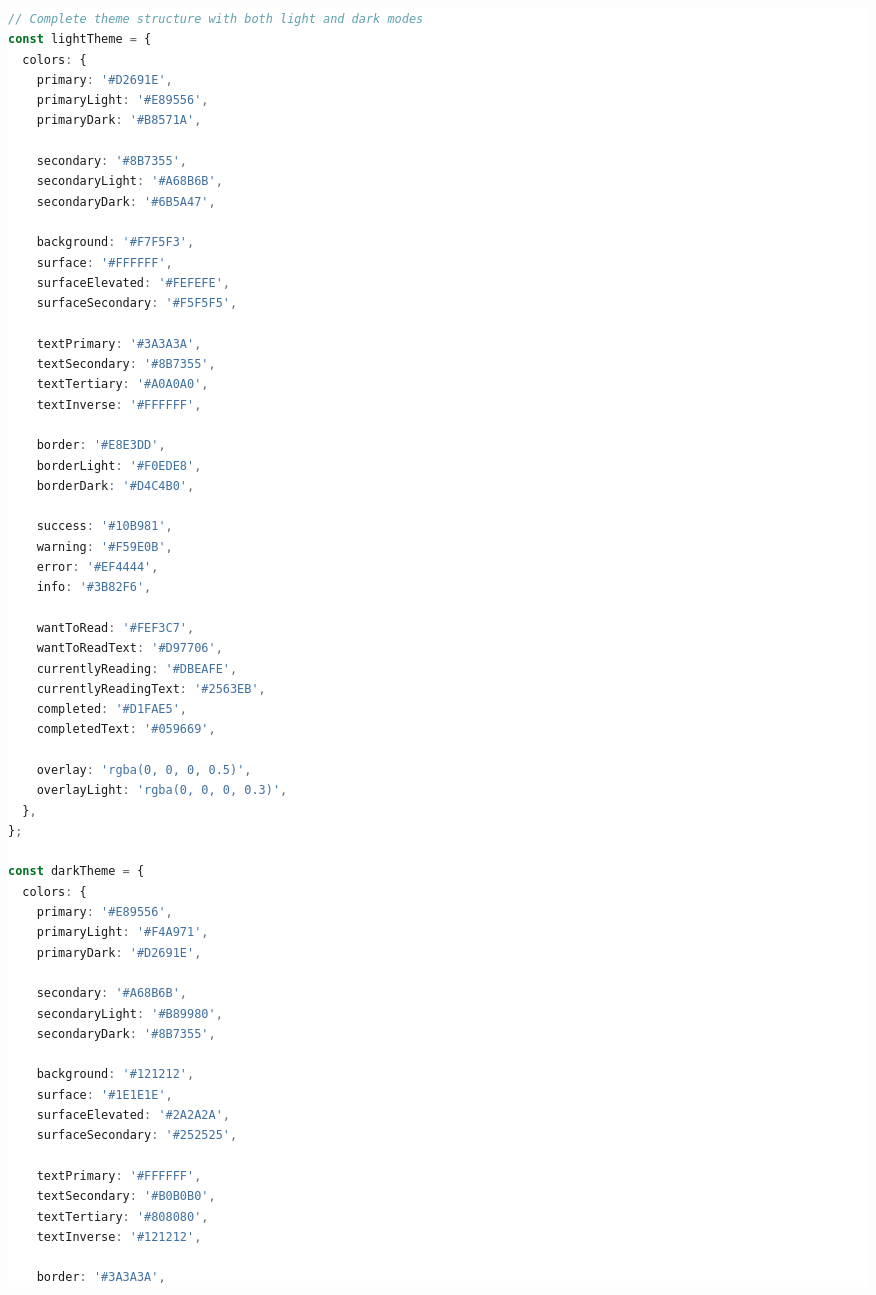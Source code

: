 ```typescript
// Complete theme structure with both light and dark modes
const lightTheme = {
  colors: {
    primary: '#D2691E',
    primaryLight: '#E89556',
    primaryDark: '#B8571A',
    
    secondary: '#8B7355',
    secondaryLight: '#A68B6B',
    secondaryDark: '#6B5A47',
    
    background: '#F7F5F3',
    surface: '#FFFFFF',
    surfaceElevated: '#FEFEFE',
    surfaceSecondary: '#F5F5F5',
    
    textPrimary: '#3A3A3A',
    textSecondary: '#8B7355',
    textTertiary: '#A0A0A0',
    textInverse: '#FFFFFF',
    
    border: '#E8E3DD',
    borderLight: '#F0EDE8',
    borderDark: '#D4C4B0',
    
    success: '#10B981',
    warning: '#F59E0B',
    error: '#EF4444',
    info: '#3B82F6',
    
    wantToRead: '#FEF3C7',
    wantToReadText: '#D97706',
    currentlyReading: '#DBEAFE',
    currentlyReadingText: '#2563EB',
    completed: '#D1FAE5',
    completedText: '#059669',
    
    overlay: 'rgba(0, 0, 0, 0.5)',
    overlayLight: 'rgba(0, 0, 0, 0.3)',
  },
};

const darkTheme = {
  colors: {
    primary: '#E89556',
    primaryLight: '#F4A971',
    primaryDark: '#D2691E',
    
    secondary: '#A68B6B',
    secondaryLight: '#B89980',
    secondaryDark: '#8B7355',
    
    background: '#121212',
    surface: '#1E1E1E',
    surfaceElevated: '#2A2A2A',
    surfaceSecondary: '#252525',
    
    textPrimary: '#FFFFFF',
    textSecondary: '#B0B0B0',
    textTertiary: '#808080',
    textInverse: '#121212',
    
    border: '#3A3A3A',
```